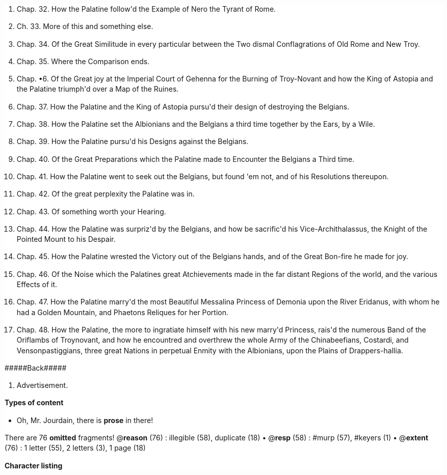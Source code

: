 1. Chap. 32. How the Palatine follow'd the Example of Nero the Tyrant of Rome.

1. Ch. 33. More of this and something else.

1. Chap. 34. Of the Great Similitude in every particular between the Two dismal Conflagrations of Old Rome and New Troy.

1. Chap. 35. Where the Comparison ends.

1. Chap. •6. Of the Great joy at the Imperial Court of Gehenna for the Burning of Troy-Novant and how the King of Astopia and the Palatine triumph'd over a Map of the Ruines.

1. Chap. 37. How the Palatine and the King of Astopia pursu'd their design of destroying the Belgians.

1. Chap. 38. How the Palatine set the Albionians and the Belgians a third time together by the Ears, by a Wile.

1. Chap. 39. How the Palatine pursu'd his Designs against the Belgians.

1. Chap. 40. Of the Great Preparations which the Palatine made to Encounter the Belgians a Third time.

1. Chap. 41. How the Palatine went to seek out the Belgians, but found 'em not, and of his Resolutions thereupon.

1. Chap. 42. Of the great perplexity the Palatine was in.

1. Chap. 43. Of something worth your Hearing.

1. Chap. 44. How the Palatine was surpriz'd by the Belgians, and how be sacrific'd his Vice-Archithalassus, the Knight of the Pointed Mount to his Despair.

1. Chap. 45. How the Palatine wrested the Victory out of the Belgians hands, and of the Great Bon-fire he made for joy.

1. Chap. 46. Of the Noise which the Palatines great Atchievements made in the far distant Regions of the world, and the various Effects of it.

1. Chap. 47. How the Palatine marry'd the most Beautiful Messalina Princess of Demonia upon the River Eridanus, with whom he had a Golden Mountain, and Phaetons Reliques for her Portion.

1. Chap. 48. How the Palatine, the more to ingratiate himself with his new marry'd Princess, rais'd the numerous Band of the Oriflambs of Troynovant, and how he encountred and overthrew the whole Army of the Chinabeefians, Costardi, and Vensonpastiggians, three great Nations in perpetual Enmity with the Albionians, upon the Plains of Drappers-hallia.

#####Back#####

1. Advertisement.

**Types of content**

  * Oh, Mr. Jourdain, there is **prose** in there!

There are 76 **omitted** fragments! 
 @__reason__ (76) : illegible (58), duplicate (18)  •  @__resp__ (58) : #murp (57), #keyers (1)  •  @__extent__ (76) : 1 letter (55), 2 letters (3), 1 page (18)

**Character listing**
